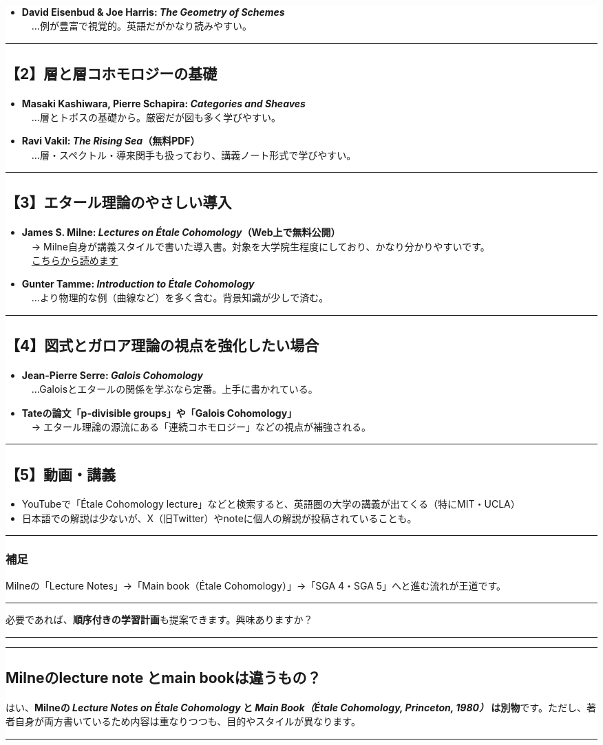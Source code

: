 - **David Eisenbud & Joe Harris: *The Geometry of Schemes***  
　…例が豊富で視覚的。英語だがかなり読みやすい。

---

## 【2】層と層コホモロジーの基礎

- **Masaki Kashiwara, Pierre Schapira: *Categories and Sheaves***  
　…層とトポスの基礎から。厳密だが図も多く学びやすい。

- **Ravi Vakil: *The Rising Sea*（無料PDF）**  
　…層・スペクトル・導来関手も扱っており、講義ノート形式で学びやすい。

---

## 【3】エタール理論のやさしい導入

- **James S. Milne: *Lectures on Étale Cohomology*（Web上で無料公開）**  
　→ Milne自身が講義スタイルで書いた導入書。対象を大学院生程度にしており、かなり分かりやすいです。  
　[こちらから読めます](https://www.jmilne.org/math/CourseNotes/LEC.pdf)

- **Gunter Tamme: *Introduction to Étale Cohomology***  
　…より物理的な例（曲線など）を多く含む。背景知識が少しで済む。

---

## 【4】図式とガロア理論の視点を強化したい場合

- **Jean-Pierre Serre: *Galois Cohomology***  
　…Galoisとエタールの関係を学ぶなら定番。上手に書かれている。

- **Tateの論文「p-divisible groups」や「Galois Cohomology」**  
　→ エタール理論の源流にある「連続コホモロジー」などの視点が補強される。

---

## 【5】動画・講義

- YouTubeで「Étale Cohomology lecture」などと検索すると、英語圏の大学の講義が出てくる（特にMIT・UCLA）  
- 日本語での解説は少ないが、X（旧Twitter）やnoteに個人の解説が投稿されていることも。

---

### 補足
Milneの「Lecture Notes」→「Main book（Étale Cohomology）」→「SGA 4・SGA 5」へと進む流れが王道です。

---

必要であれば、**順序付きの学習計画**も提案できます。興味ありますか？

---
---

## Milneのlecture note とmain bookは違うもの？
はい、**Milneの *Lecture Notes on Étale Cohomology* と *Main Book（Étale Cohomology, Princeton, 1980）* は別物**です。ただし、著者自身が両方書いているため内容は重なりつつも、目的やスタイルが異なります。

---